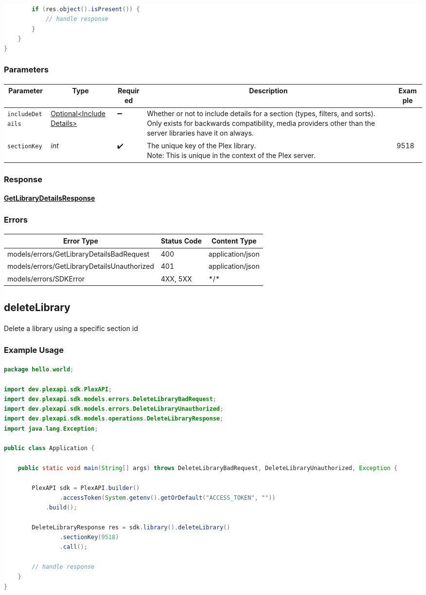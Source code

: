 ```java
        if (res.object().isPresent()) {
            // handle response
        }
    }
}
```

### Parameters

| Parameter                                                                                                                                                                                 | Type                                                                                                                                                                                      | Required                                                                                                                                                                                  | Description                                                                                                                                                                               | Example                                                                                                                                                                                   |
| ----------------------------------------------------------------------------------------------------------------------------------------------------------------------------------------- | ----------------------------------------------------------------------------------------------------------------------------------------------------------------------------------------- | ----------------------------------------------------------------------------------------------------------------------------------------------------------------------------------------- | ----------------------------------------------------------------------------------------------------------------------------------------------------------------------------------------- | ----------------------------------------------------------------------------------------------------------------------------------------------------------------------------------------- |
| `includeDetails`                                                                                                                                                                          | [Optional\<IncludeDetails>](../../models/operations/IncludeDetails.md)                                                                                                                    | :heavy_minus_sign:                                                                                                                                                                        | Whether or not to include details for a section (types, filters, and sorts).<br/>Only exists for backwards compatibility, media providers other than the server libraries have it on always.<br/> |                                                                                                                                                                                           |
| `sectionKey`                                                                                                                                                                              | *int*                                                                                                                                                                                     | :heavy_check_mark:                                                                                                                                                                        | The unique key of the Plex library. <br/>Note: This is unique in the context of the Plex server.<br/>                                                                                     | 9518                                                                                                                                                                                      |

### Response

**[GetLibraryDetailsResponse](../../models/operations/GetLibraryDetailsResponse.md)**

### Errors

| Error Type                                  | Status Code                                 | Content Type                                |
| ------------------------------------------- | ------------------------------------------- | ------------------------------------------- |
| models/errors/GetLibraryDetailsBadRequest   | 400                                         | application/json                            |
| models/errors/GetLibraryDetailsUnauthorized | 401                                         | application/json                            |
| models/errors/SDKError                      | 4XX, 5XX                                    | \*/\*                                       |

## deleteLibrary

Delete a library using a specific section id

### Example Usage


```java
package hello.world;

import dev.plexapi.sdk.PlexAPI;
import dev.plexapi.sdk.models.errors.DeleteLibraryBadRequest;
import dev.plexapi.sdk.models.errors.DeleteLibraryUnauthorized;
import dev.plexapi.sdk.models.operations.DeleteLibraryResponse;
import java.lang.Exception;

public class Application {

    public static void main(String[] args) throws DeleteLibraryBadRequest, DeleteLibraryUnauthorized, Exception {

        PlexAPI sdk = PlexAPI.builder()
                .accessToken(System.getenv().getOrDefault("ACCESS_TOKEN", ""))
            .build();

        DeleteLibraryResponse res = sdk.library().deleteLibrary()
                .sectionKey(9518)
                .call();

        // handle response
    }
}
```
